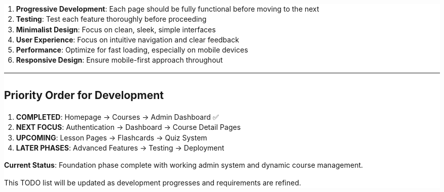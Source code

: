 1. **Progressive Development**: Each page should be fully functional before moving to the next
2. **Testing**: Test each feature thoroughly before proceeding
3. **Minimalist Design**: Focus on clean, sleek, simple interfaces
4. **User Experience**: Focus on intuitive navigation and clear feedback
5. **Performance**: Optimize for fast loading, especially on mobile devices
6. **Responsive Design**: Ensure mobile-first approach throughout

---

## Priority Order for Development

1. **COMPLETED**: Homepage → Courses → Admin Dashboard ✅
2. **NEXT FOCUS**: Authentication → Dashboard → Course Detail Pages
3. **UPCOMING**: Lesson Pages → Flashcards → Quiz System
4. **LATER PHASES**: Advanced Features → Testing → Deployment

**Current Status**: Foundation phase complete with working admin system and dynamic course management.

This TODO list will be updated as development progresses and requirements are refined.